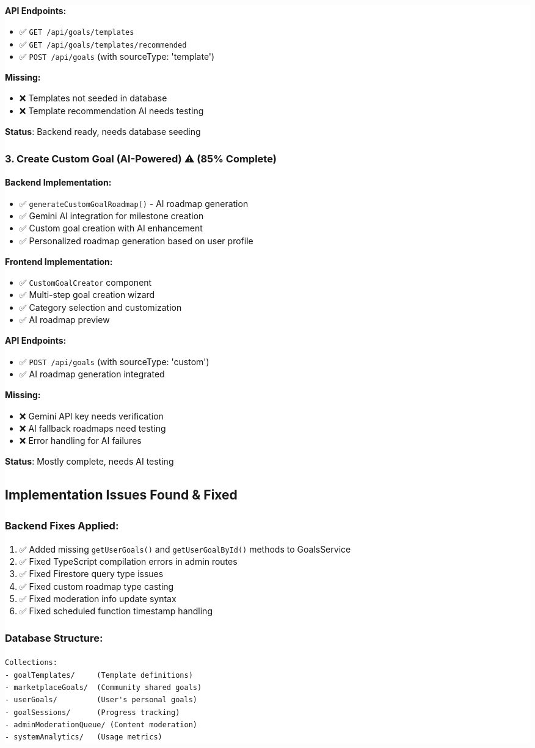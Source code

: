 **API Endpoints:**
- ✅ `GET /api/goals/templates`
- ✅ `GET /api/goals/templates/recommended`
- ✅ `POST /api/goals` (with sourceType: 'template')

**Missing:**
- ❌ Templates not seeded in database
- ❌ Template recommendation AI needs testing

**Status**: Backend ready, needs database seeding

### 3. Create Custom Goal (AI-Powered) ⚠️ (85% Complete)

**Backend Implementation:**
- ✅ `generateCustomGoalRoadmap()` - AI roadmap generation
- ✅ Gemini AI integration for milestone creation
- ✅ Custom goal creation with AI enhancement
- ✅ Personalized roadmap generation based on user profile

**Frontend Implementation:**
- ✅ `CustomGoalCreator` component
- ✅ Multi-step goal creation wizard
- ✅ Category selection and customization
- ✅ AI roadmap preview

**API Endpoints:**
- ✅ `POST /api/goals` (with sourceType: 'custom')
- ✅ AI roadmap generation integrated

**Missing:**
- ❌ Gemini API key needs verification
- ❌ AI fallback roadmaps need testing
- ❌ Error handling for AI failures

**Status**: Mostly complete, needs AI testing

## Implementation Issues Found & Fixed

### Backend Fixes Applied:
1. ✅ Added missing `getUserGoals()` and `getUserGoalById()` methods to GoalsService
2. ✅ Fixed TypeScript compilation errors in admin routes
3. ✅ Fixed Firestore query type issues
4. ✅ Fixed custom roadmap type casting
5. ✅ Fixed moderation info update syntax
6. ✅ Fixed scheduled function timestamp handling

### Database Structure:
```
Collections:
- goalTemplates/     (Template definitions)
- marketplaceGoals/  (Community shared goals)
- userGoals/         (User's personal goals)
- goalSessions/      (Progress tracking)
- adminModerationQueue/ (Content moderation)
- systemAnalytics/   (Usage metrics)
```
